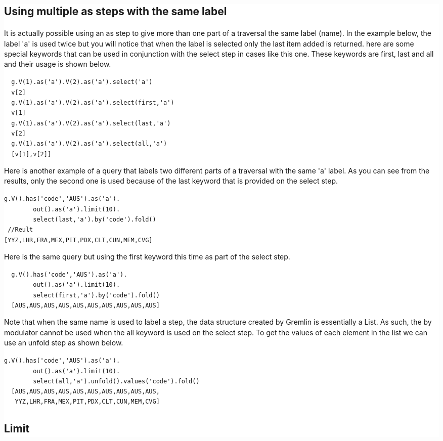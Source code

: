 ## Using multiple as steps with the same label
It is actually possible using an as step to give more than one part of a traversal the same label (name). In the example below, the label 'a' is used twice but 
you will notice that when the label is selected only the last item added is returned. here are some special keywords that 
can be used in conjunction with the select step in cases like this one. These keywords are first, last and all and their usage is shown below.

```gremlin
  g.V(1).as('a').V(2).as('a').select('a')
  v[2]
  g.V(1).as('a').V(2).as('a').select(first,'a')
  v[1]
  g.V(1).as('a').V(2).as('a').select(last,'a')
  v[2]
  g.V(1).as('a').V(2).as('a').select(all,'a')
  [v[1],v[2]]
```

Here is another example of a query that labels two different parts of a traversal with the same 'a' label. As you can 
see from the results, only the second one is used because of the last keyword that is provided on the select step.

```gremlin
g.V().has('code','AUS').as('a').
        out().as('a').limit(10).
        select(last,'a').by('code').fold()
 //Reult       
[YYZ,LHR,FRA,MEX,PIT,PDX,CLT,CUN,MEM,CVG]
```

Here is the same query but using the first keyword this time as part of the select step.
```gremlin
  g.V().has('code','AUS').as('a').
        out().as('a').limit(10).
        select(first,'a').by('code').fold()
  [AUS,AUS,AUS,AUS,AUS,AUS,AUS,AUS,AUS,AUS]
```

Note that when the same name is used to label a step, the data structure created by Gremlin is essentially a List. As such, 
the by modulator cannot be used when the all keyword is used on the select step. To get the values of each element in the list we can use an unfold step as shown below.
```gremlin
g.V().has('code','AUS').as('a').
        out().as('a').limit(10).
        select(all,'a').unfold().values('code').fold()
  [AUS,AUS,AUS,AUS,AUS,AUS,AUS,AUS,AUS,AUS,
   YYZ,LHR,FRA,MEX,PIT,PDX,CLT,CUN,MEM,CVG]

```

## Limit

